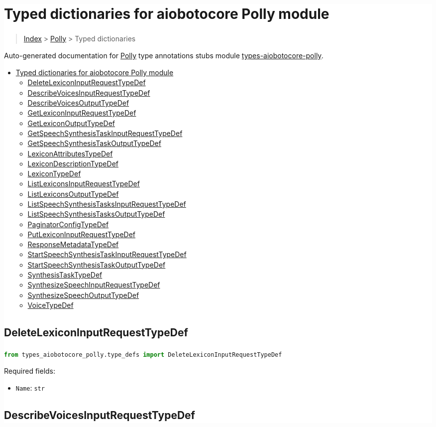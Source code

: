 <a id="typed-dictionaries-for-aiobotocore-polly-module"></a>

# Typed dictionaries for aiobotocore Polly module

> [Index](../README.md) > [Polly](./README.md) > Typed dictionaries

Auto-generated documentation for
[Polly](https://boto3.amazonaws.com/v1/documentation/api/latest/reference/services/polly.html#Polly)
type annotations stubs module
[types-aiobotocore-polly](https://pypi.org/project/types-aiobotocore-polly/).

- [Typed dictionaries for aiobotocore Polly module](#typed-dictionaries-for-aiobotocore-polly-module)
  - [DeleteLexiconInputRequestTypeDef](#deletelexiconinputrequesttypedef)
  - [DescribeVoicesInputRequestTypeDef](#describevoicesinputrequesttypedef)
  - [DescribeVoicesOutputTypeDef](#describevoicesoutputtypedef)
  - [GetLexiconInputRequestTypeDef](#getlexiconinputrequesttypedef)
  - [GetLexiconOutputTypeDef](#getlexiconoutputtypedef)
  - [GetSpeechSynthesisTaskInputRequestTypeDef](#getspeechsynthesistaskinputrequesttypedef)
  - [GetSpeechSynthesisTaskOutputTypeDef](#getspeechsynthesistaskoutputtypedef)
  - [LexiconAttributesTypeDef](#lexiconattributestypedef)
  - [LexiconDescriptionTypeDef](#lexicondescriptiontypedef)
  - [LexiconTypeDef](#lexicontypedef)
  - [ListLexiconsInputRequestTypeDef](#listlexiconsinputrequesttypedef)
  - [ListLexiconsOutputTypeDef](#listlexiconsoutputtypedef)
  - [ListSpeechSynthesisTasksInputRequestTypeDef](#listspeechsynthesistasksinputrequesttypedef)
  - [ListSpeechSynthesisTasksOutputTypeDef](#listspeechsynthesistasksoutputtypedef)
  - [PaginatorConfigTypeDef](#paginatorconfigtypedef)
  - [PutLexiconInputRequestTypeDef](#putlexiconinputrequesttypedef)
  - [ResponseMetadataTypeDef](#responsemetadatatypedef)
  - [StartSpeechSynthesisTaskInputRequestTypeDef](#startspeechsynthesistaskinputrequesttypedef)
  - [StartSpeechSynthesisTaskOutputTypeDef](#startspeechsynthesistaskoutputtypedef)
  - [SynthesisTaskTypeDef](#synthesistasktypedef)
  - [SynthesizeSpeechInputRequestTypeDef](#synthesizespeechinputrequesttypedef)
  - [SynthesizeSpeechOutputTypeDef](#synthesizespeechoutputtypedef)
  - [VoiceTypeDef](#voicetypedef)

<a id="deletelexiconinputrequesttypedef"></a>

## DeleteLexiconInputRequestTypeDef

```python
from types_aiobotocore_polly.type_defs import DeleteLexiconInputRequestTypeDef
```

Required fields:

- `Name`: `str`

<a id="describevoicesinputrequesttypedef"></a>

## DescribeVoicesInputRequestTypeDef
